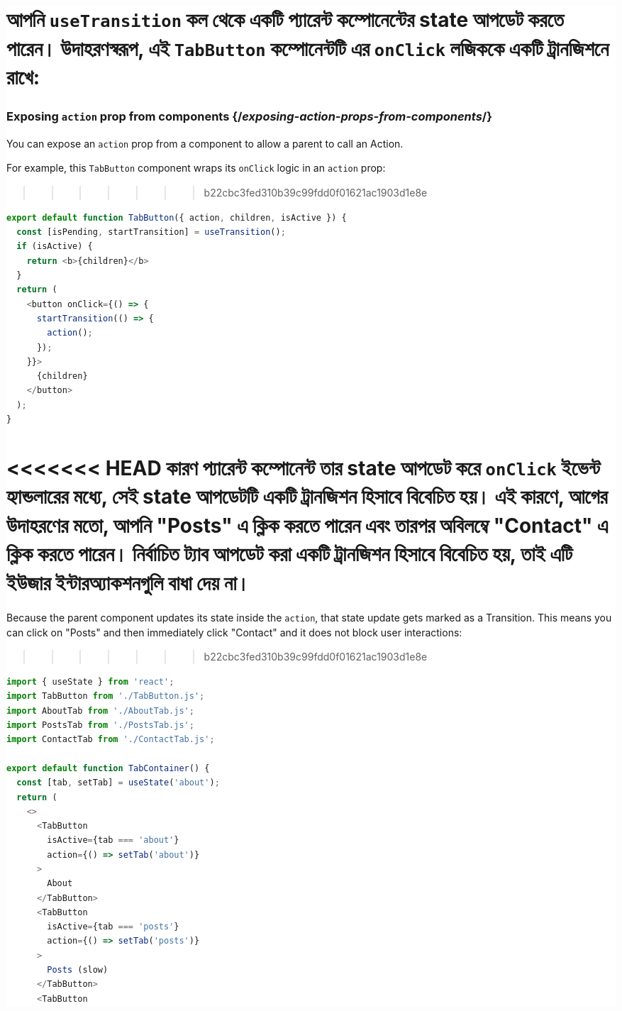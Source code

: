 আপনি `useTransition` কল থেকে একটি প্যারেন্ট কম্পোনেন্টের state আপডেট করতে পারেন। উদাহরণস্বরূপ, এই `TabButton` কম্পোনেন্টটি এর `onClick` লজিককে একটি ট্রানজিশনে রাখে:
=======
### Exposing `action` prop from components {/*exposing-action-props-from-components*/}

You can expose an `action` prop from a component to allow a parent to call an Action.


For example, this `TabButton` component wraps its `onClick` logic in an `action` prop:
>>>>>>> b22cbc3fed310b39c99fdd0f01621ac1903d1e8e

```js {8-10}
export default function TabButton({ action, children, isActive }) {
  const [isPending, startTransition] = useTransition();
  if (isActive) {
    return <b>{children}</b>
  }
  return (
    <button onClick={() => {
      startTransition(() => {
        action();
      });
    }}>
      {children}
    </button>
  );
}
```

<<<<<<< HEAD
কারণ প্যারেন্ট কম্পোনেন্ট তার state আপডেট করে `onClick` ইভেন্ট হ্যান্ডলারের মধ্যে, সেই state আপডেটটি একটি ট্রানজিশন হিসাবে বিবেচিত হয়। এই কারণে, আগের উদাহরণের মতো, আপনি "Posts" এ ক্লিক করতে পারেন এবং তারপর অবিলম্বে "Contact" এ ক্লিক করতে পারেন। নির্বাচিত ট্যাব আপডেট করা একটি ট্রানজিশন হিসাবে বিবেচিত হয়, তাই এটি ইউজার ইন্টারঅ্যাকশনগুলি বাধা দেয় না।
=======
Because the parent component updates its state inside the `action`, that state update gets marked as a Transition. This means you can click on "Posts" and then immediately click "Contact" and it does not block user interactions:
>>>>>>> b22cbc3fed310b39c99fdd0f01621ac1903d1e8e

<Sandpack>

```js
import { useState } from 'react';
import TabButton from './TabButton.js';
import AboutTab from './AboutTab.js';
import PostsTab from './PostsTab.js';
import ContactTab from './ContactTab.js';

export default function TabContainer() {
  const [tab, setTab] = useState('about');
  return (
    <>
      <TabButton
        isActive={tab === 'about'}
        action={() => setTab('about')}
      >
        About
      </TabButton>
      <TabButton
        isActive={tab === 'posts'}
        action={() => setTab('posts')}
      >
        Posts (slow)
      </TabButton>
      <TabButton
```